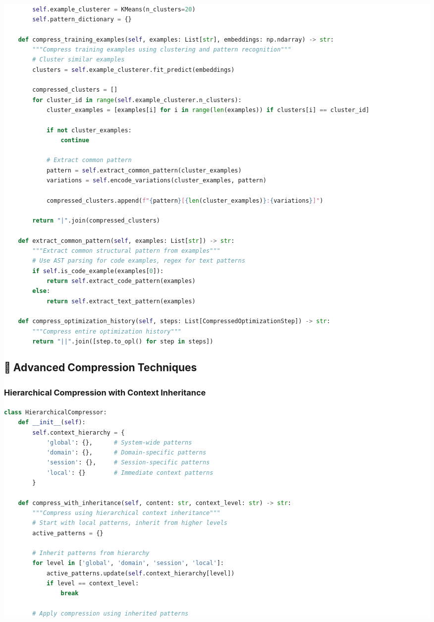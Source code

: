```python
        self.example_clusterer = KMeans(n_clusters=20)
        self.pattern_dictionary = {}

    def compress_training_examples(self, examples: List[str], embeddings: np.ndarray) -> str:
        """Compress training examples using clustering and pattern recognition"""
        # Cluster similar examples
        clusters = self.example_clusterer.fit_predict(embeddings)

        compressed_clusters = []
        for cluster_id in range(self.example_clusterer.n_clusters):
            cluster_examples = [examples[i] for i in range(len(examples)) if clusters[i] == cluster_id]

            if not cluster_examples:
                continue

            # Extract common pattern
            pattern = self.extract_common_pattern(cluster_examples)
            variations = self.encode_variations(cluster_examples, pattern)

            compressed_clusters.append(f"{pattern}[{len(cluster_examples)}:{variations}]")

        return "|".join(compressed_clusters)

    def extract_common_pattern(self, examples: List[str]) -> str:
        """Extract common structural pattern from examples"""
        # Use AST parsing for code examples, regex for text patterns
        if self.is_code_example(examples[0]):
            return self.extract_code_pattern(examples)
        else:
            return self.extract_text_pattern(examples)

    def compress_optimization_history(self, steps: List[CompressedOptimizationStep]) -> str:
        """Compress entire optimization history"""
        return "||".join([step.to_opl() for step in steps])
```

## 🔬 Advanced Compression Techniques

### Hierarchical Compression with Context Inheritance

```python
class HierarchicalCompressor:
    def __init__(self):
        self.context_hierarchy = {
            'global': {},      # System-wide patterns
            'domain': {},      # Domain-specific patterns
            'session': {},     # Session-specific patterns
            'local': {}        # Immediate context patterns
        }

    def compress_with_inheritance(self, content: str, context_level: str) -> str:
        """Compress using hierarchical context inheritance"""
        # Start with local patterns, inherit from higher levels
        active_patterns = {}

        # Inherit patterns from hierarchy
        for level in ['global', 'domain', 'session', 'local']:
            active_patterns.update(self.context_hierarchy[level])
            if level == context_level:
                break

        # Apply compression using inherited patterns
```